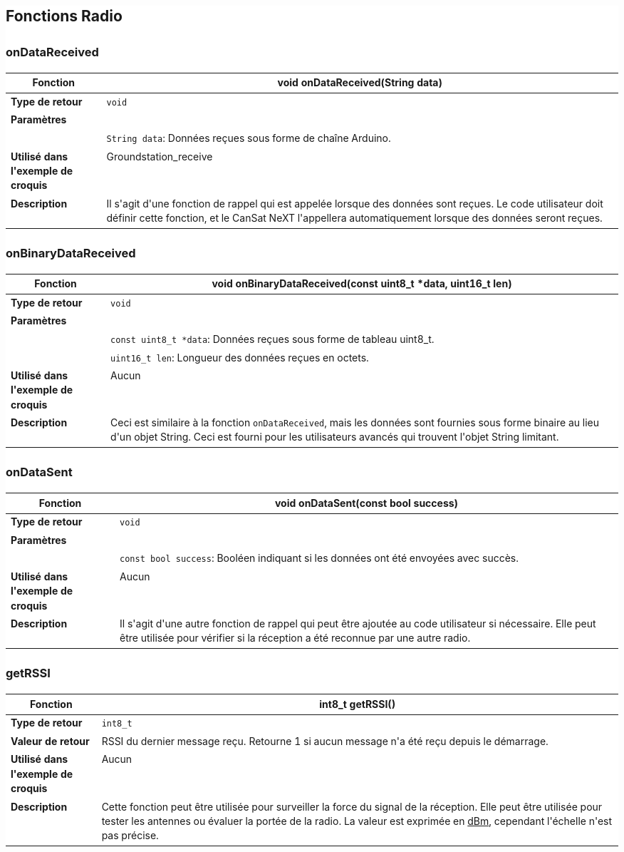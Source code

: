## Fonctions Radio

### onDataReceived

| Fonction             | void onDataReceived(String data)                                   |
|----------------------|--------------------------------------------------------------------|
| **Type de retour**   | `void`                                                             |
| **Paramètres**       |                                                                    |
|                      | `String data`: Données reçues sous forme de chaîne Arduino.       |
| **Utilisé dans l'exemple de croquis** | Groundstation_receive                                      |
| **Description**      | Il s'agit d'une fonction de rappel qui est appelée lorsque des données sont reçues. Le code utilisateur doit définir cette fonction, et le CanSat NeXT l'appellera automatiquement lorsque des données seront reçues. |

### onBinaryDataReceived

| Fonction             | void onBinaryDataReceived(const uint8_t *data, uint16_t len)           |
|----------------------|--------------------------------------------------------------------|
| **Type de retour**   | `void`                                                             |
| **Paramètres**       |                                                                    |
|                      | `const uint8_t *data`: Données reçues sous forme de tableau uint8_t.          |
|                      | `uint16_t len`: Longueur des données reçues en octets.                      |
| **Utilisé dans l'exemple de croquis** | Aucun                                                 |
| **Description**      | Ceci est similaire à la fonction `onDataReceived`, mais les données sont fournies sous forme binaire au lieu d'un objet String. Ceci est fourni pour les utilisateurs avancés qui trouvent l'objet String limitant. |

### onDataSent

| Fonction             | void onDataSent(const bool success)                                |
|----------------------|--------------------------------------------------------------------|
| **Type de retour**   | `void`                                                             |
| **Paramètres**       |                                                                    |
|                      | `const bool success`: Booléen indiquant si les données ont été envoyées avec succès. |
| **Utilisé dans l'exemple de croquis** | Aucun                                                 |
| **Description**      | Il s'agit d'une autre fonction de rappel qui peut être ajoutée au code utilisateur si nécessaire. Elle peut être utilisée pour vérifier si la réception a été reconnue par une autre radio. |


### getRSSI

| Fonction             | int8_t getRSSI()          |
|----------------------|--------------------------------------------------------------------|
| **Type de retour**   | `int8_t`                                                          |
| **Valeur de retour** | RSSI du dernier message reçu. Retourne 1 si aucun message n'a été reçu depuis le démarrage.                           |
| **Utilisé dans l'exemple de croquis** | Aucun                                                  |
| **Description**      | Cette fonction peut être utilisée pour surveiller la force du signal de la réception. Elle peut être utilisée pour tester les antennes ou évaluer la portée de la radio. La valeur est exprimée en [dBm](https://en.wikipedia.org/wiki/DBm), cependant l'échelle n'est pas précise.  |
